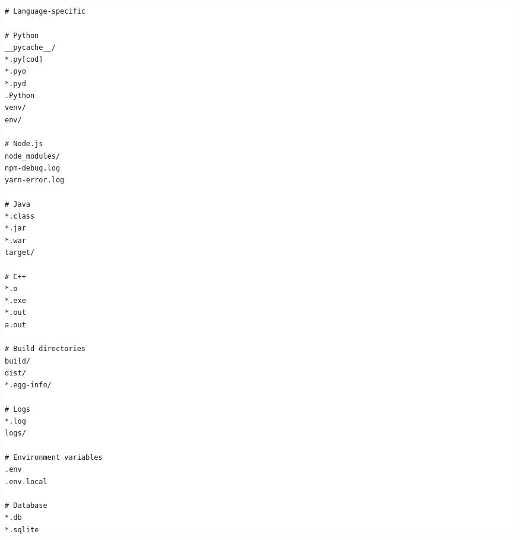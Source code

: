     # Language-specific
    
    # Python
    __pycache__/
    *.py[cod]
    *.pyo
    *.pyd
    .Python
    venv/
    env/
    
    # Node.js
    node_modules/
    npm-debug.log
    yarn-error.log
    
    # Java
    *.class
    *.jar
    *.war
    target/
    
    # C++
    *.o
    *.exe
    *.out
    a.out
    
    # Build directories
    build/
    dist/
    *.egg-info/
    
    # Logs
    *.log
    logs/
    
    # Environment variables
    .env
    .env.local
    
    # Database
    *.db
    *.sqlite
    